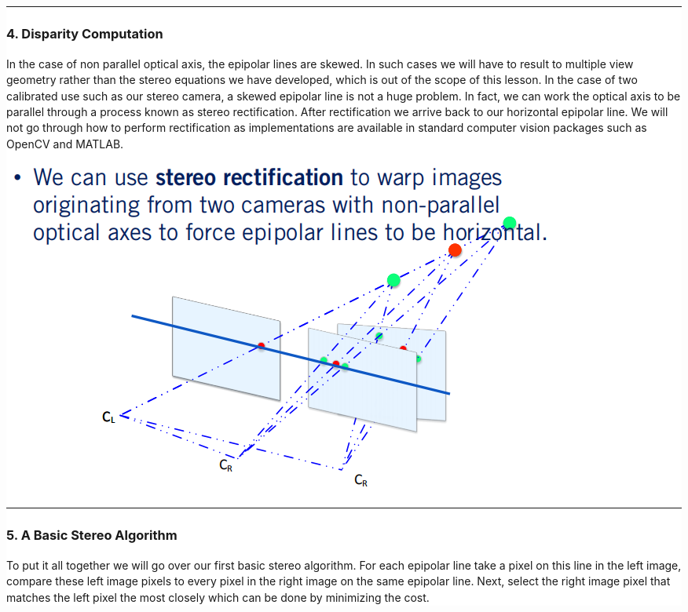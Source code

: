 

---

### 4. Disparity Computation

In the case of non parallel optical axis, the epipolar lines are skewed. In such cases we will have to result to multiple view geometry rather than the stereo equations we have developed, which is out of the scope of this lesson. In the case of two calibrated use such as our stereo camera, a skewed epipolar line is not a huge problem. In fact, we can work the optical axis to be parallel through a process known as stereo rectification. After rectification we arrive back to our horizontal epipolar line. We will not go through how to perform rectification as implementations are available in standard computer vision packages such as OpenCV and MATLAB. 

![1566826980556](assets/1566826980556.png)

---

### 5. A Basic Stereo Algorithm

To put it all together we will go over our first basic stereo algorithm. For each epipolar line take a pixel on this line in the left image, compare these left image pixels to every pixel in the right image on the same epipolar line. Next, select the right image pixel that matches the left pixel the most closely which can be done by minimizing the cost. 
